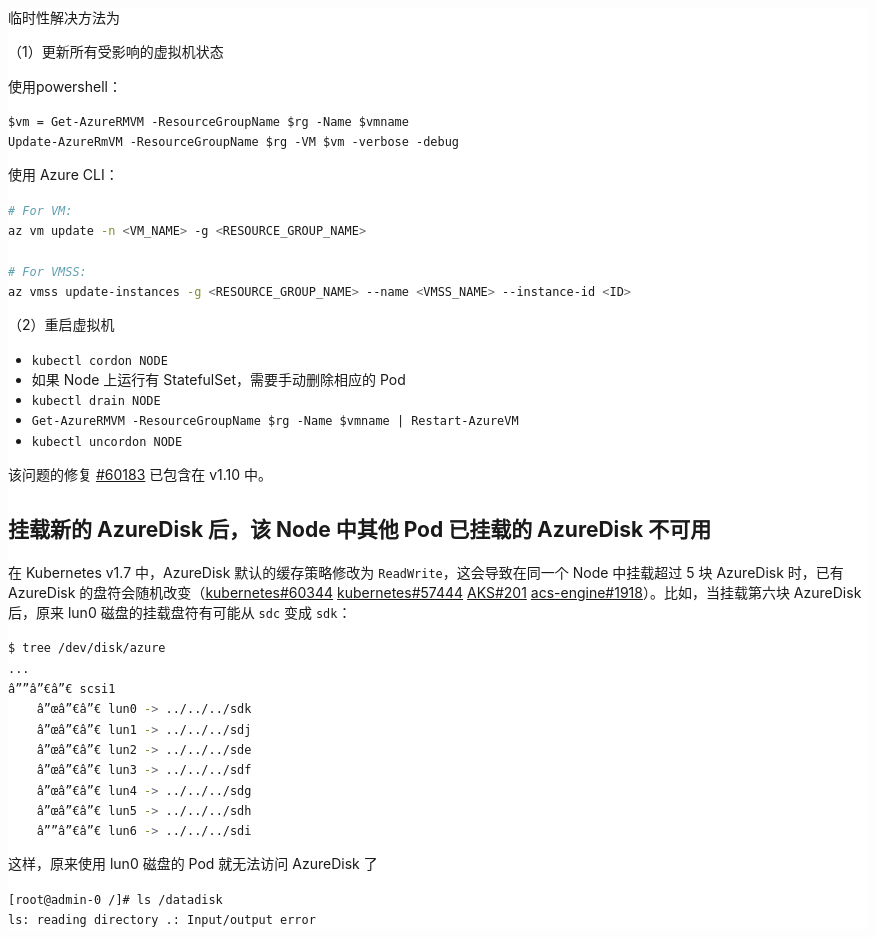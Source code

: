 临时性解决方法为

（1）更新所有受影响的虚拟机状态

使用powershell：

```text
$vm = Get-AzureRMVM -ResourceGroupName $rg -Name $vmname
Update-AzureRmVM -ResourceGroupName $rg -VM $vm -verbose -debug
```

使用 Azure CLI：

```bash
# For VM:
az vm update -n <VM_NAME> -g <RESOURCE_GROUP_NAME>

# For VMSS:
az vmss update-instances -g <RESOURCE_GROUP_NAME> --name <VMSS_NAME> --instance-id <ID>
```

（2）重启虚拟机

* `kubectl cordon NODE`
* 如果 Node 上运行有 StatefulSet，需要手动删除相应的 Pod
* `kubectl drain NODE`
* `Get-AzureRMVM -ResourceGroupName $rg -Name $vmname | Restart-AzureVM`
* `kubectl uncordon NODE`

该问题的修复 [\#60183](https://github.com/kubernetes/kubernetes/pull/60183) 已包含在 v1.10 中。

## 挂载新的 AzureDisk 后，该 Node 中其他 Pod 已挂载的 AzureDisk 不可用

在 Kubernetes v1.7 中，AzureDisk 默认的缓存策略修改为 `ReadWrite`，这会导致在同一个 Node 中挂载超过 5 块 AzureDisk 时，已有 AzureDisk 的盘符会随机改变（[kubernetes\#60344](https://github.com/kubernetes/kubernetes/issues/60344) [kubernetes\#57444](https://github.com/kubernetes/kubernetes/issues/57444) [AKS\#201](https://github.com/Azure/AKS/issues/201) [acs-engine\#1918](https://github.com/Azure/acs-engine/issues/1918)）。比如，当挂载第六块 AzureDisk 后，原来 lun0 磁盘的挂载盘符有可能从 `sdc` 变成 `sdk`：

```bash
$ tree /dev/disk/azure
...
â””â”€â”€ scsi1
    â”œâ”€â”€ lun0 -> ../../../sdk
    â”œâ”€â”€ lun1 -> ../../../sdj
    â”œâ”€â”€ lun2 -> ../../../sde
    â”œâ”€â”€ lun3 -> ../../../sdf
    â”œâ”€â”€ lun4 -> ../../../sdg
    â”œâ”€â”€ lun5 -> ../../../sdh
    â””â”€â”€ lun6 -> ../../../sdi
```

这样，原来使用 lun0 磁盘的 Pod 就无法访问 AzureDisk 了

```bash
[root@admin-0 /]# ls /datadisk
ls: reading directory .: Input/output error
```
